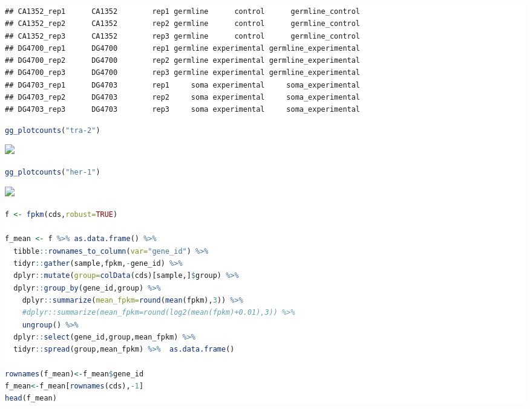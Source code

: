     ## CA1352_rep1      CA1352        rep1 germline      control      germline_control
    ## CA1352_rep2      CA1352        rep2 germline      control      germline_control
    ## CA1352_rep3      CA1352        rep3 germline      control      germline_control
    ## DG4700_rep1      DG4700        rep1 germline experimental germline_experimental
    ## DG4700_rep2      DG4700        rep2 germline experimental germline_experimental
    ## DG4700_rep3      DG4700        rep3 germline experimental germline_experimental
    ## DG4703_rep1      DG4703        rep1     soma experimental     soma_experimental
    ## DG4703_rep2      DG4703        rep2     soma experimental     soma_experimental
    ## DG4703_rep3      DG4703        rep3     soma experimental     soma_experimental

``` r
gg_plotcounts("tra-2")
```

![](sacy1_polyA_files/figure-markdown_github/deseq2-3.png)

``` r
gg_plotcounts("her-1")
```

![](sacy1_polyA_files/figure-markdown_github/deseq2-4.png)

``` r
f <- fpkm(cds,robust=TRUE)

f_mean <- f %>% as.data.frame() %>% 
  tibble::rownames_to_column(var="gene_id") %>% 
  tidyr::gather(sample,fpkm,-gene_id) %>%
  dplyr::mutate(group=colData(cds)[sample,]$group) %>% 
  dplyr::group_by(gene_id,group) %>% 
    dplyr::summarize(mean_fpkm=round(mean(fpkm),3)) %>% 
    #dplyr::summarize(mean_fpkm=round(log2(mean(fpkm)+0.01),3)) %>% 
    ungroup() %>% 
  dplyr::select(gene_id,group,mean_fpkm) %>% 
  tidyr::spread(group,mean_fpkm) %>%  as.data.frame() 

rownames(f_mean)<-f_mean$gene_id
f_mean<-f_mean[rownames(cds),-1]
head(f_mean)
```
